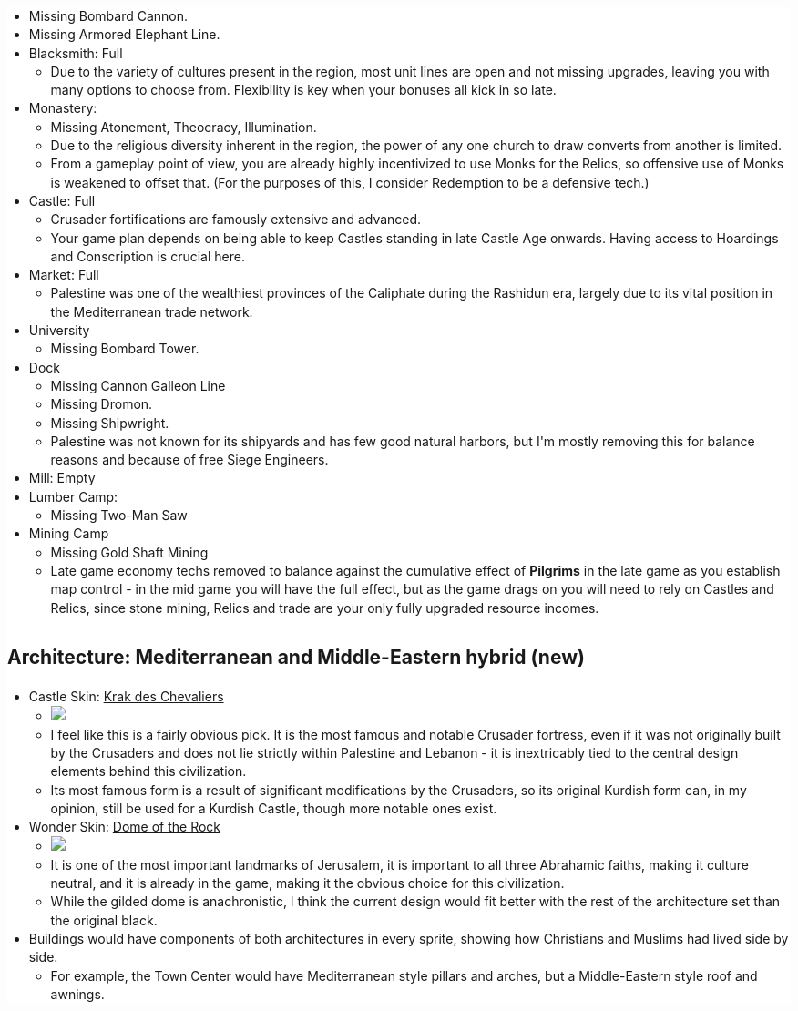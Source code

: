    - Missing Bombard Cannon.
   - Missing Armored Elephant Line.
 - Blacksmith: Full
   - Due to the variety of cultures present in the region, most unit lines are open and not missing upgrades, leaving you with many options to choose from. Flexibility is key when your bonuses all kick in so late.
 - Monastery:
   - Missing Atonement, Theocracy, Illumination.
   - Due to the religious diversity inherent in the region, the power of any one church to draw converts from another is limited.
   - From a gameplay point of view, you are already highly incentivized to use Monks for the Relics, so offensive use of Monks is weakened to offset that. (For the purposes of this, I consider Redemption to be a defensive tech.)
 - Castle: Full
   - Crusader fortifications are famously extensive and advanced. 
   - Your game plan depends on being able to keep Castles standing in late Castle Age onwards. Having access to Hoardings and Conscription is crucial here.
 - Market: Full
   - Palestine was one of the wealthiest provinces of the Caliphate during the Rashidun era, largely due to its vital position in the Mediterranean trade network.
 - University
   - Missing Bombard Tower.
 - Dock
   - Missing Cannon Galleon Line
   - Missing Dromon.
   - Missing Shipwright.
   - Palestine was not known for its shipyards and has few good natural harbors, but I'm mostly removing this for balance reasons and because of free Siege Engineers.
 - Mill: Empty
 - Lumber Camp:
   - Missing Two-Man Saw
 - Mining Camp
   - Missing Gold Shaft Mining
   - Late game economy techs removed to balance against the cumulative effect of **Pilgrims** in the late game as you establish map control - in the mid game you will have the full effect, but as the game drags on you will need to rely on Castles and Relics, since stone mining, Relics and trade are your only fully upgraded resource incomes.

## Architecture: Mediterranean and Middle-Eastern hybrid (new)

 - Castle Skin: [Krak des Chevaliers](https://en.wikipedia.org/wiki/Krak_des_Chevaliers)
   - ![](https://upload.wikimedia.org/wikipedia/commons/thumb/4/40/KRAK_DES_CHEVALIERS_-_GAR_-_6-00.jpg/1920px-KRAK_DES_CHEVALIERS_-_GAR_-_6-00.jpg)
   - I feel like this is a fairly obvious pick. It is the most famous and notable Crusader fortress, even if it was not originally built by the Crusaders and does not lie strictly within Palestine and Lebanon - it is inextricably tied to the central design elements behind this civilization.
   - Its most famous form is a result of significant modifications by the Crusaders, so its original Kurdish form can, in my opinion, still be used for a Kurdish Castle, though more notable ones exist.
 - Wonder Skin: [Dome of the Rock](https://ageofempires.fandom.com/wiki/Dome_of_the_Rock)
   - ![](https://static.wikia.nocookie.net/ageofempires/images/8/87/Dome_of_the_Rock_DE.png/revision/latest?cb=20231124200359)
   - It is one of the most important landmarks of Jerusalem, it is important to all three Abrahamic faiths, making it culture neutral, and it is already in the game, making it the obvious choice for this civilization.
   - While the gilded dome is anachronistic, I think the current design would fit better with the rest of the architecture set than the original black.
 - Buildings would have components of both architectures in every sprite, showing how Christians and Muslims had lived side by side.
   - For example, the Town Center would have Mediterranean style pillars and arches, but a Middle-Eastern style roof and awnings.